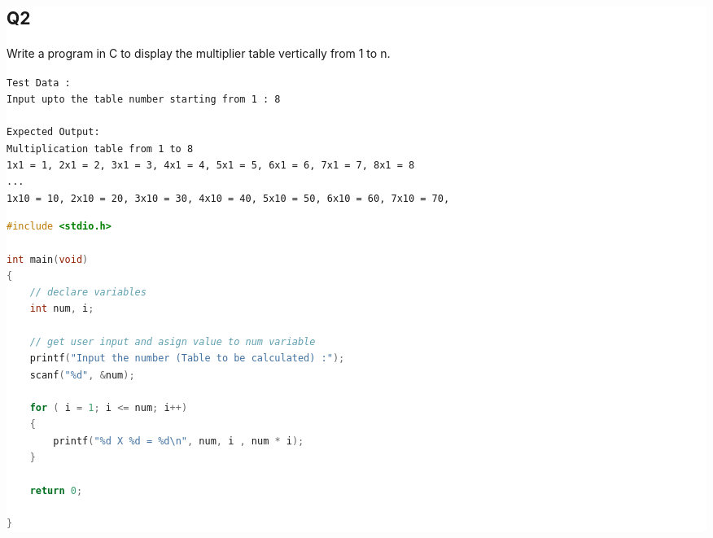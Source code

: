 ## Q2
Write a program in C to display the multiplier table vertically from 1 to n.


```
Test Data :
Input upto the table number starting from 1 : 8

Expected Output:
Multiplication table from 1 to 8
1x1 = 1, 2x1 = 2, 3x1 = 3, 4x1 = 4, 5x1 = 5, 6x1 = 6, 7x1 = 7, 8x1 = 8
...
1x10 = 10, 2x10 = 20, 3x10 = 30, 4x10 = 40, 5x10 = 50, 6x10 = 60, 7x10 = 70,

```

```c
#include <stdio.h>

int main(void)
{
    // declare variables 
    int num, i;

    // get user input and asign value to num variable 
    printf("Input the number (Table to be calculated) :");
    scanf("%d", &num);

    for ( i = 1; i <= num; i++)
    {
        printf("%d X %d = %d\n", num, i , num * i);
    }

    return 0;
    
}
```